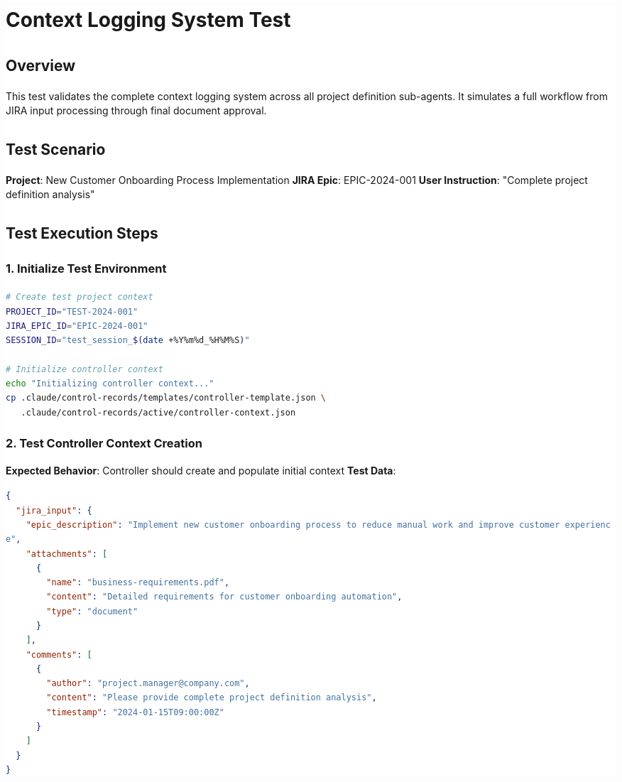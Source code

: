 # Context Logging System Test

## Overview
This test validates the complete context logging system across all project definition sub-agents. It simulates a full workflow from JIRA input processing through final document approval.

## Test Scenario
**Project**: New Customer Onboarding Process Implementation
**JIRA Epic**: EPIC-2024-001
**User Instruction**: "Complete project definition analysis"

## Test Execution Steps

### 1. Initialize Test Environment
```bash
# Create test project context
PROJECT_ID="TEST-2024-001"
JIRA_EPIC_ID="EPIC-2024-001"
SESSION_ID="test_session_$(date +%Y%m%d_%H%M%S)"

# Initialize controller context
echo "Initializing controller context..."
cp .claude/control-records/templates/controller-template.json \
   .claude/control-records/active/controller-context.json
```

### 2. Test Controller Context Creation
**Expected Behavior**: Controller should create and populate initial context
**Test Data**:
```json
{
  "jira_input": {
    "epic_description": "Implement new customer onboarding process to reduce manual work and improve customer experience",
    "attachments": [
      {
        "name": "business-requirements.pdf",
        "content": "Detailed requirements for customer onboarding automation",
        "type": "document"
      }
    ],
    "comments": [
      {
        "author": "project.manager@company.com",
        "content": "Please provide complete project definition analysis",
        "timestamp": "2024-01-15T09:00:00Z"
      }
    ]
  }
}
```
